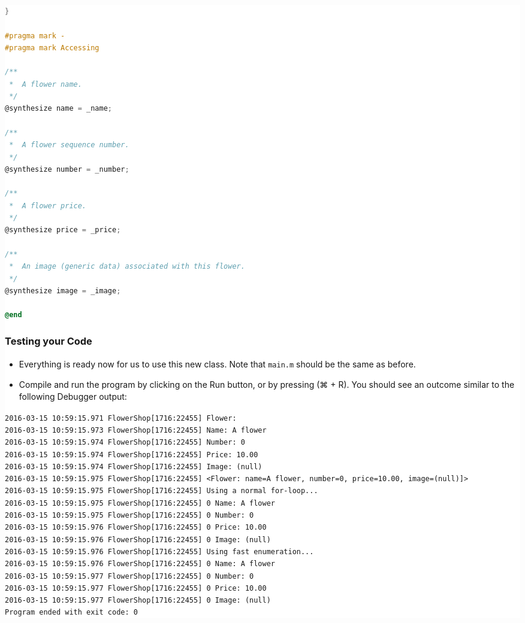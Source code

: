 ``` Objective-C
}

#pragma mark -
#pragma mark Accessing

/**
 *  A flower name.
 */
@synthesize name = _name;

/**
 *  A flower sequence number.
 */
@synthesize number = _number;

/**
 *  A flower price.
 */
@synthesize price = _price;

/**
 *  An image (generic data) associated with this flower.
 */
@synthesize image = _image;

@end
```

### Testing your Code

* Everything is ready now for us to use this new class. Note that `main.m` should be the same as before.

* Compile and run the program by clicking on the Run button, or by pressing (⌘ + R). You should see an outcome similar to the following Debugger output:

```
2016-03-15 10:59:15.971 FlowerShop[1716:22455] Flower:
2016-03-15 10:59:15.973 FlowerShop[1716:22455] Name: A flower
2016-03-15 10:59:15.974 FlowerShop[1716:22455] Number: 0
2016-03-15 10:59:15.974 FlowerShop[1716:22455] Price: 10.00
2016-03-15 10:59:15.974 FlowerShop[1716:22455] Image: (null)
2016-03-15 10:59:15.975 FlowerShop[1716:22455] <Flower: name=A flower, number=0, price=10.00, image=(null)]>
2016-03-15 10:59:15.975 FlowerShop[1716:22455] Using a normal for-loop...
2016-03-15 10:59:15.975 FlowerShop[1716:22455] 0 Name: A flower
2016-03-15 10:59:15.975 FlowerShop[1716:22455] 0 Number: 0
2016-03-15 10:59:15.976 FlowerShop[1716:22455] 0 Price: 10.00
2016-03-15 10:59:15.976 FlowerShop[1716:22455] 0 Image: (null)
2016-03-15 10:59:15.976 FlowerShop[1716:22455] Using fast enumeration...
2016-03-15 10:59:15.976 FlowerShop[1716:22455] 0 Name: A flower
2016-03-15 10:59:15.977 FlowerShop[1716:22455] 0 Number: 0
2016-03-15 10:59:15.977 FlowerShop[1716:22455] 0 Price: 10.00
2016-03-15 10:59:15.977 FlowerShop[1716:22455] 0 Image: (null)
Program ended with exit code: 0
```
